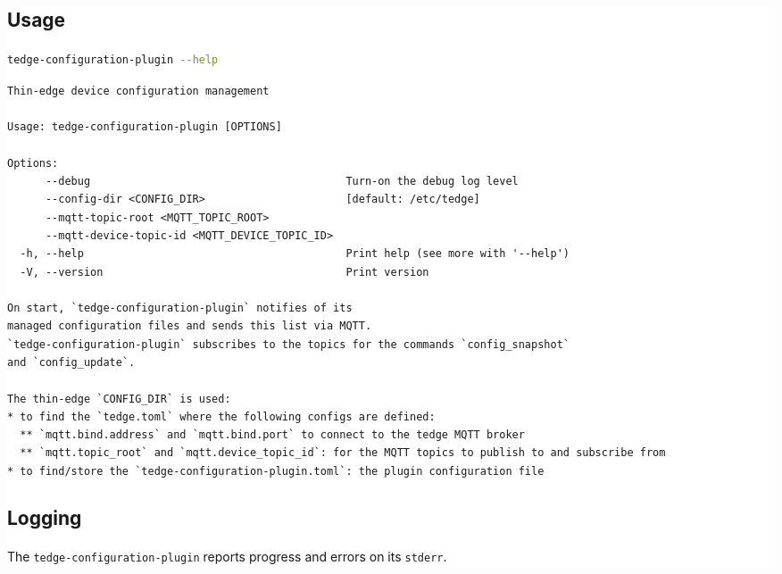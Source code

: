 
## Usage

```sh
tedge-configuration-plugin --help
```

```run command="tedge-configuration-plugin --help" lang="text" title="Output"
Thin-edge device configuration management

Usage: tedge-configuration-plugin [OPTIONS]

Options:
      --debug                                        Turn-on the debug log level
      --config-dir <CONFIG_DIR>                      [default: /etc/tedge]
      --mqtt-topic-root <MQTT_TOPIC_ROOT>            
      --mqtt-device-topic-id <MQTT_DEVICE_TOPIC_ID>  
  -h, --help                                         Print help (see more with '--help')
  -V, --version                                      Print version

On start, `tedge-configuration-plugin` notifies of its 
managed configuration files and sends this list via MQTT.
`tedge-configuration-plugin` subscribes to the topics for the commands `config_snapshot`
and `config_update`.

The thin-edge `CONFIG_DIR` is used:
* to find the `tedge.toml` where the following configs are defined:
  ** `mqtt.bind.address` and `mqtt.bind.port` to connect to the tedge MQTT broker
  ** `mqtt.topic_root` and `mqtt.device_topic_id`: for the MQTT topics to publish to and subscribe from
* to find/store the `tedge-configuration-plugin.toml`: the plugin configuration file
```

## Logging

The `tedge-configuration-plugin` reports progress and errors on its `stderr`.

